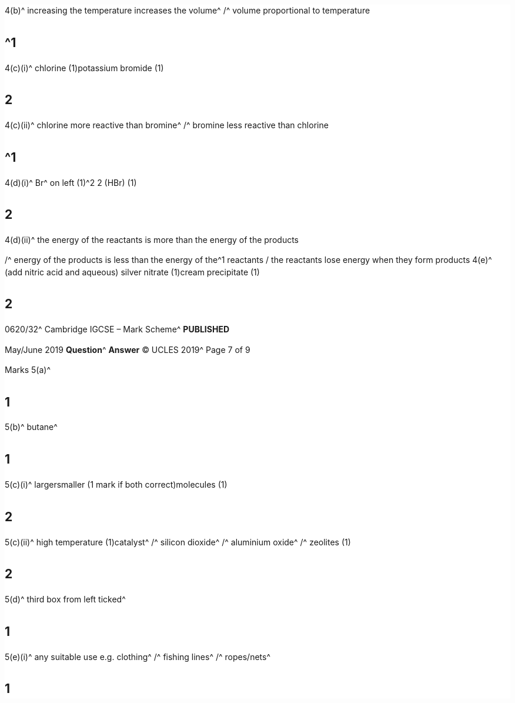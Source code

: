  4(b)^ increasing the temperature increases the volume^ /^ volume proportional to temperature 

## ^1 

 4(c)(i)^ chlorine (1)potassium bromide (1) 

## 2 

 4(c)(ii)^ chlorine more reactive than bromine^ /^ bromine less reactive than chlorine 

## ^1 

 4(d)(i)^ Br^ on left (1)^2 2 (HBr) (1) 

## 2 

 4(d)(ii)^ the energy of the reactants is more than the energy of the products 

 /^ energy of the products is less than the energy of the^1 reactants / the reactants lose energy when they form products 4(e)^ (add nitric acid and aqueous) silver nitrate (1)cream precipitate (1) 

## 2 


0620/32^ Cambridge IGCSE – Mark Scheme^ **PUBLISHED** 

May/June 2019 **Question**^ **Answer** © UCLES 2019^ Page 7 of 9 

 Marks 5(a)^ 

## 1 

 5(b)^ butane^ 

## 1 

 5(c)(i)^ largersmaller (1 mark if both correct)molecules (1) 

## 2 

 5(c)(ii)^ high temperature (1)catalyst^ /^ silicon dioxide^ /^ aluminium oxide^ /^ zeolites (1) 

## 2 

 5(d)^ third box from left ticked^ 

## 1 

 5(e)(i)^ any suitable use e.g. clothing^ /^ fishing lines^ /^ ropes/nets^ 

## 1 
